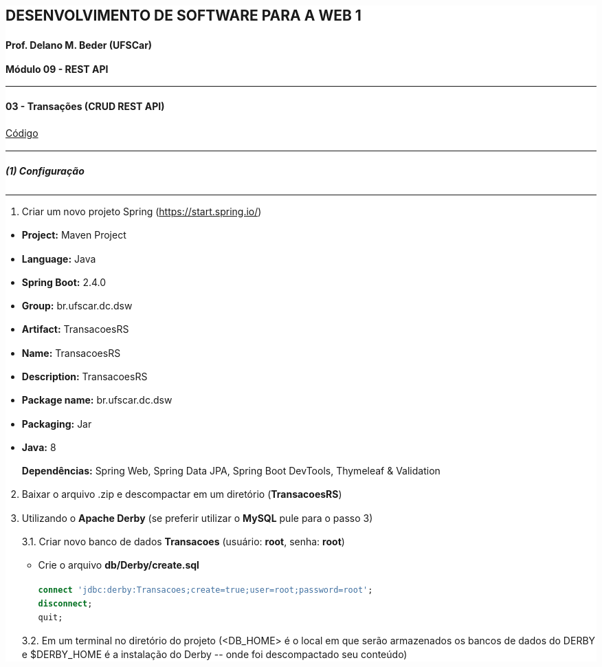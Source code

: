 ## DESENVOLVIMENTO DE SOFTWARE PARA A WEB 1

**Prof. Delano M. Beder (UFSCar)**

**Módulo 09 - REST API**

- - -

#### 03 - Transações (CRUD REST API)
[Código](https://github.com/delanobeder/DSW1/blob/master/Modulo09/TransacoesRS)

- - -



##### (1) Configuração

- - -


1. Criar um novo projeto Spring (https://start.spring.io/)

  - **Project:** Maven Project

  - **Language:** Java

  - **Spring Boot:** 2.4.0

  - **Group:** br.ufscar.dc.dsw

  - **Artifact:** TransacoesRS

  - **Name:** TransacoesRS

  - **Description:** TransacoesRS

  - **Package name:** br.ufscar.dc.dsw

  - **Packaging:** Jar

  - **Java:** 8

    **Dependências:** Spring Web, Spring Data JPA, Spring Boot DevTools, Thymeleaf & Validation

2. Baixar o arquivo .zip e descompactar em um diretório (**TransacoesRS**)

3. Utilizando o **Apache Derby** (se preferir utilizar o **MySQL** pule para o passo 3)

   3.1. Criar novo banco de dados **Transacoes** (usuário: **root**, senha: **root**)

   - Crie o arquivo **db/Derby/create.sql**

     ```sql
     connect 'jdbc:derby:Transacoes;create=true;user=root;password=root';
     disconnect;
     quit;
     ```
     
     <div style="page-break-after: always"></div>

   3.2. Em um terminal no diretório do projeto (<DB_HOME> é o local em que serão armazenados os bancos de dados do DERBY e $DERBY_HOME é a instalação do Derby -- onde foi descompactado seu conteúdo)
